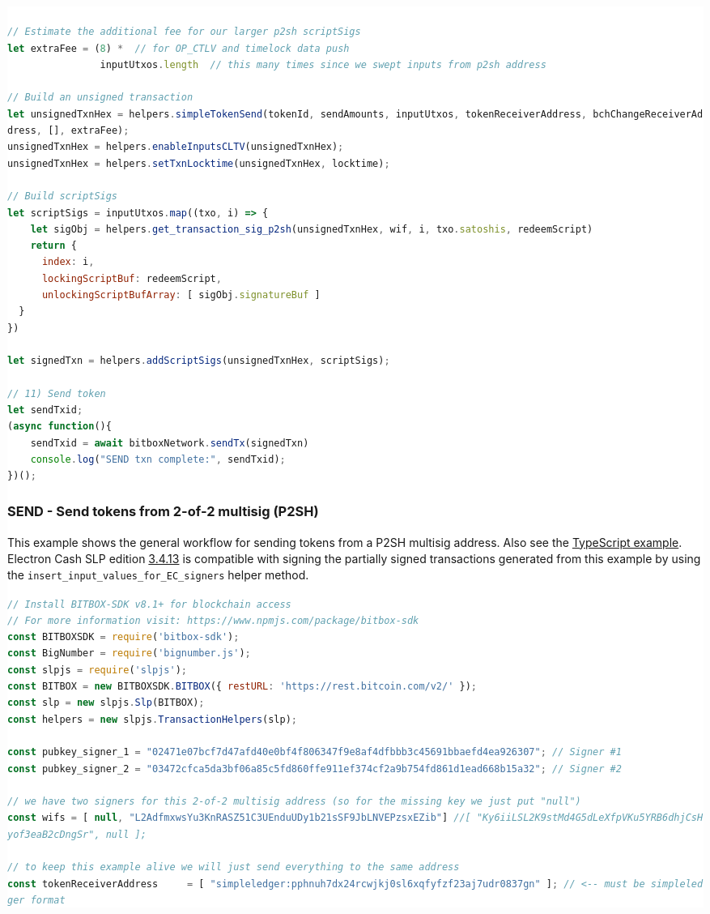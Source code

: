```js

// Estimate the additional fee for our larger p2sh scriptSigs
let extraFee = (8) *  // for OP_CTLV and timelock data push
                inputUtxos.length  // this many times since we swept inputs from p2sh address

// Build an unsigned transaction
let unsignedTxnHex = helpers.simpleTokenSend(tokenId, sendAmounts, inputUtxos, tokenReceiverAddress, bchChangeReceiverAddress, [], extraFee);
unsignedTxnHex = helpers.enableInputsCLTV(unsignedTxnHex);
unsignedTxnHex = helpers.setTxnLocktime(unsignedTxnHex, locktime);

// Build scriptSigs 
let scriptSigs = inputUtxos.map((txo, i) => {
    let sigObj = helpers.get_transaction_sig_p2sh(unsignedTxnHex, wif, i, txo.satoshis, redeemScript)
    return {
      index: i,
      lockingScriptBuf: redeemScript,
      unlockingScriptBufArray: [ sigObj.signatureBuf ]
  } 
})

let signedTxn = helpers.addScriptSigs(unsignedTxnHex, scriptSigs);

// 11) Send token
let sendTxid;
(async function(){
    sendTxid = await bitboxNetwork.sendTx(signedTxn)
    console.log("SEND txn complete:", sendTxid);
})();

```

### SEND - Send tokens from 2-of-2 multisig (P2SH)

This example shows the general workflow for sending tokens from a P2SH multisig address.  Also see the [TypeScript example](https://github.com/simpleledger/slpjs/blob/master/examples/9-send-token-p2sh-multisig.ts).  Electron Cash SLP edition [3.4.13](https://simpleledger.cash/project/electron-cash-slp-edition/) is compatible with signing the partially signed transactions generated from this example by using the `insert_input_values_for_EC_signers` helper method.

```js
// Install BITBOX-SDK v8.1+ for blockchain access
// For more information visit: https://www.npmjs.com/package/bitbox-sdk
const BITBOXSDK = require('bitbox-sdk');
const BigNumber = require('bignumber.js');
const slpjs = require('slpjs');
const BITBOX = new BITBOXSDK.BITBOX({ restURL: 'https://rest.bitcoin.com/v2/' });
const slp = new slpjs.Slp(BITBOX);
const helpers = new slpjs.TransactionHelpers(slp);

const pubkey_signer_1 = "02471e07bcf7d47afd40e0bf4f806347f9e8af4dfbbb3c45691bbaefd4ea926307"; // Signer #1
const pubkey_signer_2 = "03472cfca5da3bf06a85c5fd860ffe911ef374cf2a9b754fd861d1ead668b15a32"; // Signer #2

// we have two signers for this 2-of-2 multisig address (so for the missing key we just put "null")
const wifs = [ null, "L2AdfmxwsYu3KnRASZ51C3UEnduUDy1b21sSF9JbLNVEPzsxEZib"] //[ "Ky6iiLSL2K9stMd4G5dLeXfpVKu5YRB6dhjCsHyof3eaB2cDngSr", null ];

// to keep this example alive we will just send everything to the same address
const tokenReceiverAddress     = [ "simpleledger:pphnuh7dx24rcwjkj0sl6xqfyfzf23aj7udr0837gn" ]; // <-- must be simpleledger format
```